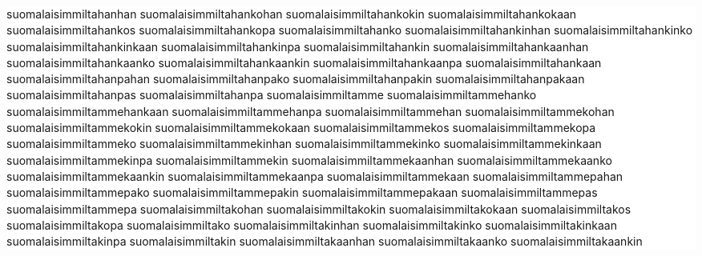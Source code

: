 suomalaisimmiltahanhan
suomalaisimmiltahankohan
suomalaisimmiltahankokin
suomalaisimmiltahankokaan
suomalaisimmiltahankos
suomalaisimmiltahankopa
suomalaisimmiltahanko
suomalaisimmiltahankinhan
suomalaisimmiltahankinko
suomalaisimmiltahankinkaan
suomalaisimmiltahankinpa
suomalaisimmiltahankin
suomalaisimmiltahankaanhan
suomalaisimmiltahankaanko
suomalaisimmiltahankaankin
suomalaisimmiltahankaanpa
suomalaisimmiltahankaan
suomalaisimmiltahanpahan
suomalaisimmiltahanpako
suomalaisimmiltahanpakin
suomalaisimmiltahanpakaan
suomalaisimmiltahanpas
suomalaisimmiltahanpa
suomalaisimmiltamme
suomalaisimmiltammehanko
suomalaisimmiltammehankaan
suomalaisimmiltammehanpa
suomalaisimmiltammehan
suomalaisimmiltammekohan
suomalaisimmiltammekokin
suomalaisimmiltammekokaan
suomalaisimmiltammekos
suomalaisimmiltammekopa
suomalaisimmiltammeko
suomalaisimmiltammekinhan
suomalaisimmiltammekinko
suomalaisimmiltammekinkaan
suomalaisimmiltammekinpa
suomalaisimmiltammekin
suomalaisimmiltammekaanhan
suomalaisimmiltammekaanko
suomalaisimmiltammekaankin
suomalaisimmiltammekaanpa
suomalaisimmiltammekaan
suomalaisimmiltammepahan
suomalaisimmiltammepako
suomalaisimmiltammepakin
suomalaisimmiltammepakaan
suomalaisimmiltammepas
suomalaisimmiltammepa
suomalaisimmiltakohan
suomalaisimmiltakokin
suomalaisimmiltakokaan
suomalaisimmiltakos
suomalaisimmiltakopa
suomalaisimmiltako
suomalaisimmiltakinhan
suomalaisimmiltakinko
suomalaisimmiltakinkaan
suomalaisimmiltakinpa
suomalaisimmiltakin
suomalaisimmiltakaanhan
suomalaisimmiltakaanko
suomalaisimmiltakaankin